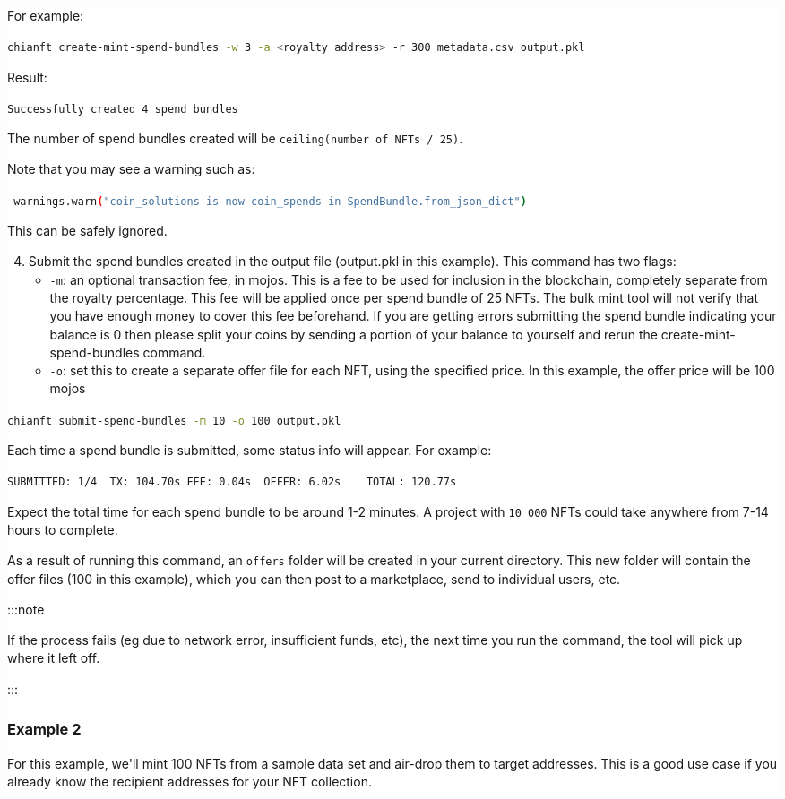 For example:

```bash
chianft create-mint-spend-bundles -w 3 -a <royalty address> -r 300 metadata.csv output.pkl
```

Result:

```bash
Successfully created 4 spend bundles
```

The number of spend bundles created will be `ceiling(number of NFTs / 25)`.

Note that you may see a warning such as:

```bash
 warnings.warn("coin_solutions is now coin_spends in SpendBundle.from_json_dict")
```

This can be safely ignored.

4. Submit the spend bundles created in the output file (output.pkl in this example). This command has two flags:
   - `-m`: an optional transaction fee, in mojos. This is a fee to be used for inclusion in the blockchain, completely separate from the royalty percentage. This fee will be applied once per spend bundle of 25 NFTs. The bulk mint tool will not verify that you have enough money to cover this fee beforehand. If you are getting errors submitting the spend bundle indicating your balance is 0 then please split your coins by sending a portion of your balance to yourself and rerun the create-mint-spend-bundles command.
   - `-o`: set this to create a separate offer file for each NFT, using the specified price. In this example, the offer price will be 100 mojos

```bash
chianft submit-spend-bundles -m 10 -o 100 output.pkl
```

Each time a spend bundle is submitted, some status info will appear. For example:

```bash
SUBMITTED: 1/4  TX: 104.70s FEE: 0.04s  OFFER: 6.02s    TOTAL: 120.77s
```

Expect the total time for each spend bundle to be around 1-2 minutes. A project with `10 000` NFTs could take anywhere from 7-14 hours to complete.

As a result of running this command, an `offers` folder will be created in your current directory. This new folder will contain the offer files (100 in this example), which you can then post to a marketplace, send to individual users, etc.

:::note

If the process fails (eg due to network error, insufficient funds, etc), the next time you run the command, the tool will pick up where it left off.

:::

### Example 2

For this example, we'll mint 100 NFTs from a sample data set and air-drop them to target addresses. This is a good use case if you already know the recipient addresses for your NFT collection.
